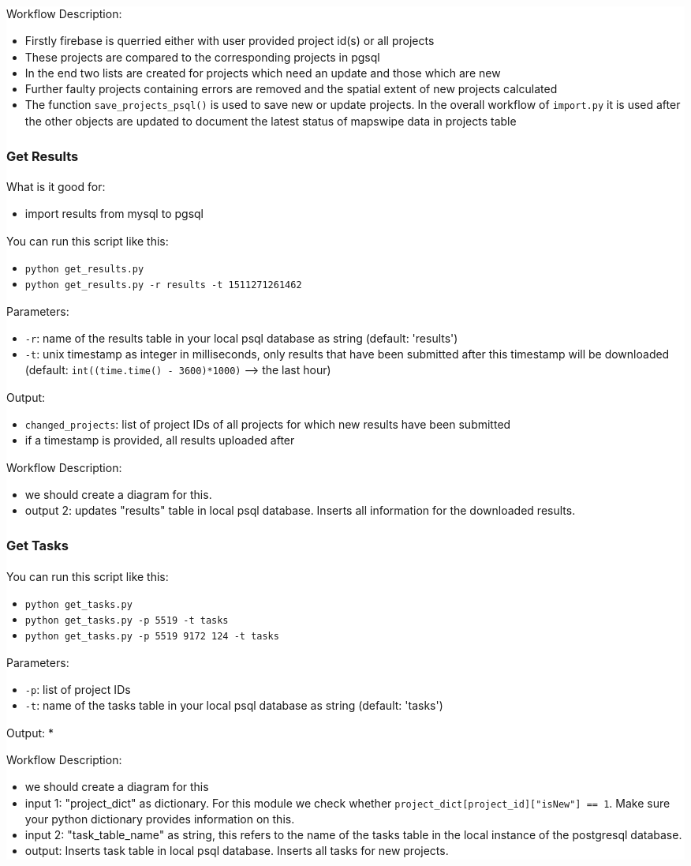 Workflow Description:
* Firstly firebase is querried either with user provided project id(s) or all projects
* These projects are compared to the corresponding projects in pgsql
* In the end two lists are created for projects which need an update and those which are new
* Further faulty projects containing errors are removed and the spatial extent of new projects calculated
* The function `save_projects_psql()` is used to save new or update projects. In the overall workflow of `import.py` it is used after the other objects are updated to document the latest status of mapswipe data in projects table


### Get Results
What is it good for:
* import results from mysql to pgsql

You can run this script like this:
* `python get_results.py`
* `python get_results.py -r results -t 1511271261462`

Parameters:
* `-r`: name of the results table in your local psql database as string (default: 'results')
* `-t`: unix timestamp as integer in milliseconds, only results that have been submitted after this timestamp will be downloaded (default: `int((time.time() - 3600)*1000)` --> the last hour)

Output:
* `changed_projects`: list of project IDs of all projects for which new results have been submitted
* if a timestamp is provided, all results uploaded after

Workflow Description:
* we should create a diagram for this.
* output 2: updates "results" table in local psql database. Inserts all information for the downloaded results.


### Get Tasks
You can run this script like this:
* `python get_tasks.py`
* `python get_tasks.py -p 5519 -t tasks`
* `python get_tasks.py -p 5519 9172 124 -t tasks`

Parameters:
* `-p`: list of project IDs
* `-t`: name of the tasks table in your local psql database as string (default: 'tasks')

Output:
*

Workflow Description:
* we should create a diagram for this
* input 1: "project_dict" as dictionary. For this module we check whether `project_dict[project_id]["isNew"] == 1`. Make sure your python dictionary provides information on this.
* input 2: "task_table_name" as string, this refers to the name of the tasks table in the local instance of the postgresql database.
* output: Inserts task table in local psql database. Inserts all tasks for new projects.
